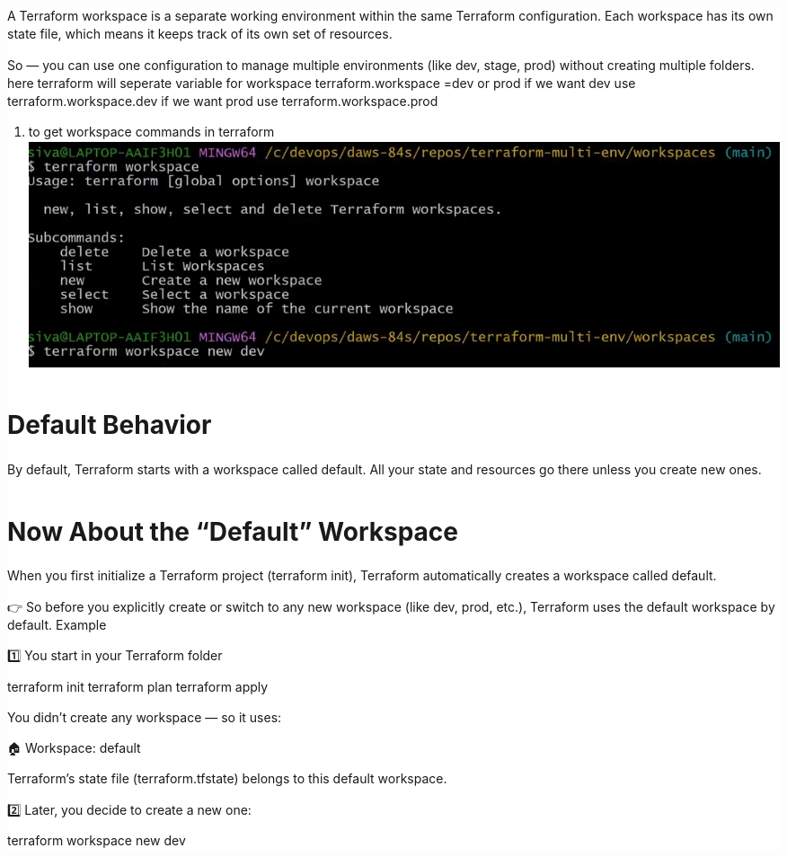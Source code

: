 A Terraform workspace is a separate working environment within the same Terraform configuration.
Each workspace has its own state file, which means it keeps track of its own set of resources.

So — you can use one configuration to manage multiple environments (like dev, stage, prod) without creating multiple folders.
here terraform will seperate variable for workspace 
terraform.workspace =dev or prod 
if we want dev use terraform.workspace.dev
if we want prod use terraform.workspace.prod
1) to get workspace commands in terraform 
![alt text](image-14.png)

# Default Behavior
By default, Terraform starts with a workspace called default.
All your state and resources go there unless you create new ones.
# Now About the “Default” Workspace

When you first initialize a Terraform project (terraform init),
Terraform automatically creates a workspace called default.

👉 So before you explicitly create or switch to any new workspace (like dev, prod, etc.),
Terraform uses the default workspace by default.
Example

1️⃣ You start in your Terraform folder

terraform init
terraform plan
terraform apply

You didn’t create any workspace — so it uses:

🏠 Workspace: default

Terraform’s state file (terraform.tfstate) belongs to this default workspace.

2️⃣ Later, you decide to create a new one:

terraform workspace new dev
